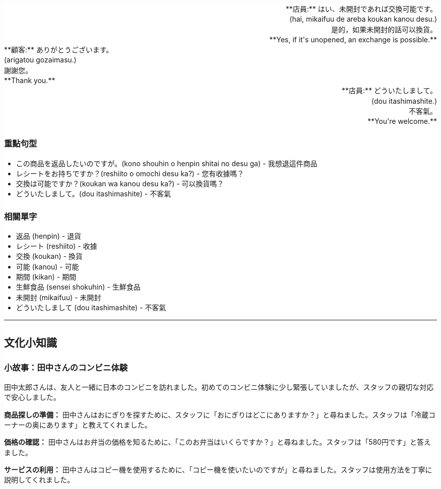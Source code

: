 <div style="text-align: right">  
**店員:** はい、未開封であれば交換可能です。  <br>
(hai, mikaifuu de areba koukan kanou desu.)  <br>
是的，如果未開封的話可以換貨。  <br>
**Yes, if it's unopened, an exchange is possible.**  <br>
</div>  

<div style="text-align: left">  
**顧客:** ありがとうございます。  <br>
(arigatou gozaimasu.)  <br>
謝謝您。  <br>
**Thank you.**  <br>
</div>  

<div style="text-align: right">  
**店員:** どういたしまして。  <br>
(dou itashimashite.)  <br>
不客氣。  <br>
**You're welcome.**  <br>
</div>

### 重點句型
- この商品を返品したいのですが。(kono shouhin o henpin shitai no desu ga) - 我想退這件商品
- レシートをお持ちですか？(reshiito o omochi desu ka?) - 您有收據嗎？
- 交換は可能ですか？(koukan wa kanou desu ka?) - 可以換貨嗎？
- どういたしまして。(dou itashimashite) - 不客氣

### 相關單字
- 返品 (henpin) - 退貨
- レシート (reshiito) - 收據
- 交換 (koukan) - 換貨
- 可能 (kanou) - 可能
- 期間 (kikan) - 期間
- 生鮮食品 (sensei shokuhin) - 生鮮食品
- 未開封 (mikaifuu) - 未開封
- どういたしまして (dou itashimashite) - 不客氣

---

## 文化小知識

### 小故事：田中さんのコンビニ体験

田中太郎さんは、友人と一緒に日本のコンビニを訪れました。初めてのコンビニ体験に少し緊張していましたが、スタッフの親切な対応で安心しました。

**商品探しの準備：**
田中さんはおにぎりを探すために、スタッフに「おにぎりはどこにありますか？」と尋ねました。スタッフは「冷蔵コーナーの奥にあります」と教えてくれました。

**価格の確認：**
田中さんはお弁当の価格を知るために、「このお弁当はいくらですか？」と尋ねました。スタッフは「580円です」と答えました。

**サービスの利用：**
田中さんはコピー機を使用するために、「コピー機を使いたいのですが」と尋ねました。スタッフは使用方法を丁寧に説明してくれました。
